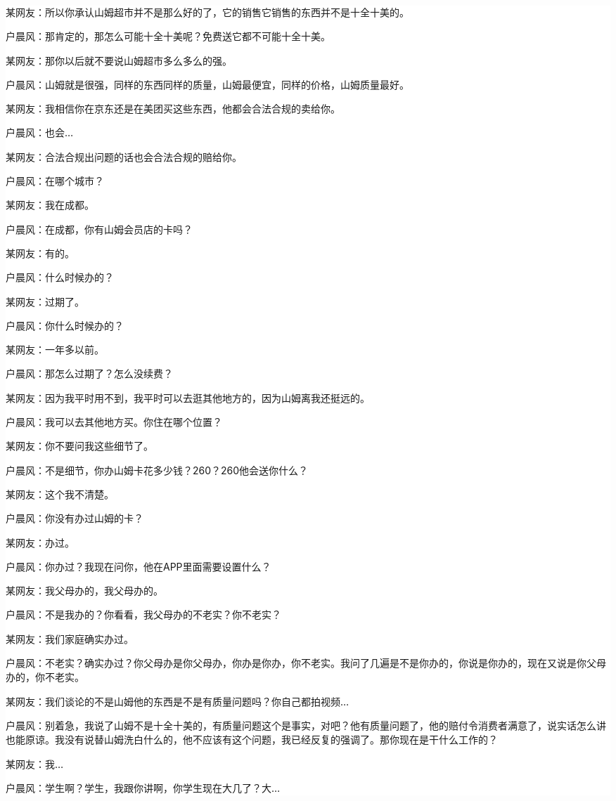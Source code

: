 某网友：所以你承认山姆超市并不是那么好的了，它的销售它销售的东西并不是十全十美的。

户晨风：那肯定的，那怎么可能十全十美呢？免费送它都不可能十全十美。

某网友：那你以后就不要说山姆超市多么多么的强。

户晨风：山姆就是很强，同样的东西同样的质量，山姆最便宜，同样的价格，山姆质量最好。

某网友：我相信你在京东还是在美团买这些东西，他都会合法合规的卖给你。

户晨风：也会…

某网友：合法合规出问题的话也会合法合规的赔给你。

户晨风：在哪个城市？

某网友：我在成都。

户晨风：在成都，你有山姆会员店的卡吗？

某网友：有的。

户晨风：什么时候办的？

某网友：过期了。

户晨风：你什么时候办的？

某网友：一年多以前。

户晨风：那怎么过期了？怎么没续费？

某网友：因为我平时用不到，我平时可以去逛其他地方的，因为山姆离我还挺远的。

户晨风：我可以去其他地方买。你住在哪个位置？

某网友：你不要问我这些细节了。

户晨风：不是细节，你办山姆卡花多少钱？260？260他会送你什么？

某网友：这个我不清楚。

户晨风：你没有办过山姆的卡？

某网友：办过。

户晨风：你办过？我现在问你，他在APP里面需要设置什么？

某网友：我父母办的，我父母办的。

户晨风：不是我办的？你看看，我父母办的不老实？你不老实？

某网友：我们家庭确实办过。

户晨风：不老实？确实办过？你父母办是你父母办，你办是你办，你不老实。我问了几遍是不是你办的，你说是你办的，现在又说是你父母办的，你不老实。

某网友：我们谈论的不是山姆他的东西是不是有质量问题吗？你自己都拍视频…

户晨风：别着急，我说了山姆不是十全十美的，有质量问题这个是事实，对吧？他有质量问题了，他的赔付令消费者满意了，说实话怎么讲也能原谅。我没有说替山姆洗白什么的，他不应该有这个问题，我已经反复的强调了。那你现在是干什么工作的？

某网友：我…

户晨风：学生啊？学生，我跟你讲啊，你学生现在大几了？大…
